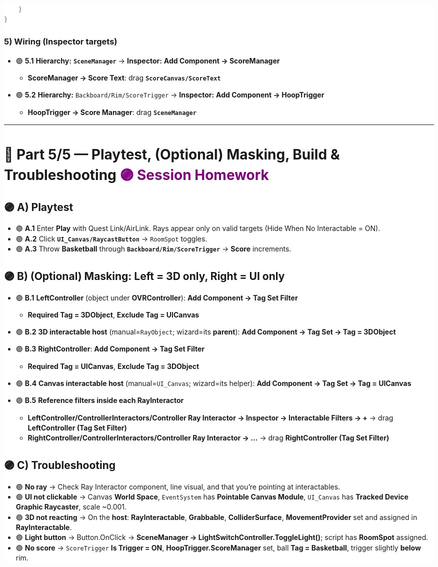 ```csharp
    }
}
```

### 5) Wiring (Inspector targets)

* 🟣 **5.1** **Hierarchy:** **`SceneManager`** → **Inspector:** **Add Component → ScoreManager**

  * **ScoreManager → Score Text**: drag **`ScoreCanvas/ScoreText`**
* 🟣 **5.2** **Hierarchy:** `Backboard/Rim/ScoreTrigger` → **Inspector:** **Add Component → HoopTrigger**

  * **HoopTrigger → Score Manager**: drag **`SceneManager`**

---

# 🔹 Part 5/5 — Playtest, (Optional) Masking, Build & Troubleshooting <span style="color:purple;font-weight:bold;">🟣 Session Homework</span>

## 🟣 **A) Playtest**

* 🟣 **A.1** Enter **Play** with Quest Link/AirLink. Rays appear only on valid targets (Hide When No Interactable = ON).
* 🟣 **A.2** Click **`UI_Canvas/RaycastButton`** → `RoomSpot` toggles.
* 🟣 **A.3** Throw **Basketball** through **`Backboard/Rim/ScoreTrigger`** → **Score** increments.

## 🟣 **B) (Optional) Masking: Left = 3D only, Right = UI only**

* 🟣 **B.1** **LeftController** (object under **OVRController**): **Add Component → Tag Set Filter**

  * **Required Tag = 3DObject**, **Exclude Tag = UICanvas**
* 🟣 **B.2** **3D interactable host** (manual=`RayObject`; wizard=its **parent**): **Add Component → Tag Set → Tag = 3DObject**
* 🟣 **B.3** **RightController**: **Add Component → Tag Set Filter**

  * **Required Tag = UICanvas**, **Exclude Tag = 3DObject**
* 🟣 **B.4** **Canvas interactable host** (manual=`UI_Canvas`; wizard=its helper): **Add Component → Tag Set → Tag = UICanvas**
* 🟣 **B.5** **Reference filters inside each RayInteractor**

  * **LeftController/ControllerInteractors/Controller Ray Interactor → Inspector → Interactable Filters → +** → drag **LeftController (Tag Set Filter)**
  * **RightController/ControllerInteractors/Controller Ray Interactor → …** → drag **RightController (Tag Set Filter)**

## 🟣 **C) Troubleshooting**

* 🟣 **No ray** → Check Ray Interactor component, line visual, and that you’re pointing at interactables.
* 🟣 **UI not clickable** → Canvas **World Space**, `EventSystem` has **Pointable Canvas Module**, `UI_Canvas` has **Tracked Device Graphic Raycaster**, scale ~0.001.
* 🟣 **3D not reacting** → On the **host**: **RayInteractable**, **Grabbable**, **ColliderSurface**, **MovementProvider** set and assigned in **RayInteractable**.
* 🟣 **Light button** → Button.OnClick → **SceneManager → LightSwitchController.ToggleLight()**; script has **RoomSpot** assigned.
* 🟣 **No score** → `ScoreTrigger` **Is Trigger = ON**, **HoopTrigger.ScoreManager** set, ball **Tag = Basketball**, trigger slightly **below** rim.
